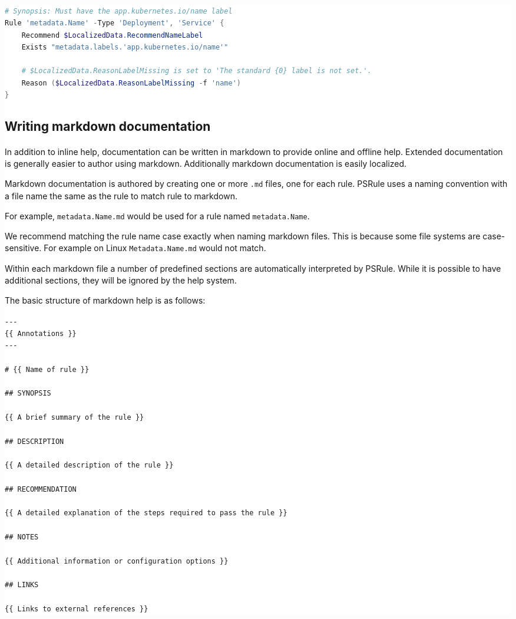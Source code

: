 ```powershell title="PowerShell" hl_lines="7"
# Synopsis: Must have the app.kubernetes.io/name label
Rule 'metadata.Name' -Type 'Deployment', 'Service' {
    Recommend $LocalizedData.RecommendNameLabel
    Exists "metadata.labels.'app.kubernetes.io/name'"

    # $LocalizedData.ReasonLabelMissing is set to 'The standard {0} label is not set.'.
    Reason ($LocalizedData.ReasonLabelMissing -f 'name')
}
```

## Writing markdown documentation

In addition to inline help, documentation can be written in markdown to provide online and offline help.
Extended documentation is generally easier to author using markdown.
Additionally markdown documentation is easily localized.

Markdown documentation is authored by creating one or more `.md` files, one for each rule.
PSRule uses a naming convention with a file name the same as the rule to match rule to markdown.

For example, `metadata.Name.md` would be used for a rule named `metadata.Name`.

We recommend matching the rule name case exactly when naming markdown files.
This is because some file systems are case-sensitive.
For example on Linux `Metadata.Name.md` would not match.

Within each markdown file a number of predefined sections are automatically interpreted by PSRule.
While it is possible to have additional sections, they will be ignored by the help system.

The basic structure of markdown help is as follows:

```text
---
{{ Annotations }}
---

# {{ Name of rule }}

## SYNOPSIS

{{ A brief summary of the rule }}

## DESCRIPTION

{{ A detailed description of the rule }}

## RECOMMENDATION

{{ A detailed explanation of the steps required to pass the rule }}

## NOTES

{{ Additional information or configuration options }}

## LINKS

{{ Links to external references }}

```
